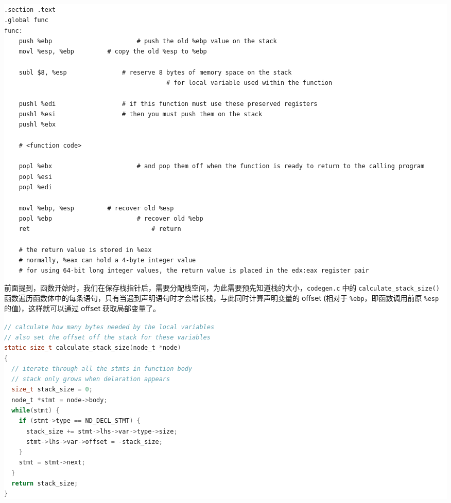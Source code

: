 ```assembly
.section .text
.global func
func:
	push %ebp						# push the old %ebp value on the stack
	movl %esp, %ebp			# copy the old %esp to %ebp

	subl $8, %esp				# reserve 8 bytes of memory space on the stack
											# for local variable used within the function

	pushl %edi					# if this function must use these preserved registers
	pushl %esi					# then you must push them on the stack
	pushl %ebx

	# <function code>

	popl %ebx						# and pop them off when the function is ready to return to the calling program
	popl %esi
	popl %edi

	movl %ebp, %esp			# recover old %esp
	popl %ebp						# recover old %ebp
	ret									# return

	# the return value is stored in %eax
	# normally, %eax can hold a 4-byte integer value
	# for using 64-bit long integer values, the return value is placed in the edx:eax register pair
```

前面提到，函数开始时，我们在保存栈指针后，需要分配栈空间，为此需要预先知道栈的大小，`codegen.c` 中的 `calculate_stack_size()` 函数遍历函数体中的每条语句，只有当遇到声明语句时才会增长栈，与此同时计算声明变量的 offset (相对于 `%ebp`，即函数调用前原 `%esp` 的值)，这样就可以通过 offset 获取局部变量了。

```C
// calculate how many bytes needed by the local variables
// also set the offset off the stack for these variables
static size_t calculate_stack_size(node_t *node)
{
  // iterate through all the stmts in function body
  // stack only grows when delaration appears
  size_t stack_size = 0;
  node_t *stmt = node->body;
  while(stmt) {
    if (stmt->type == ND_DECL_STMT) {
      stack_size += stmt->lhs->var->type->size;
      stmt->lhs->var->offset = -stack_size;
    }
    stmt = stmt->next;
  }
  return stack_size;
}
```
